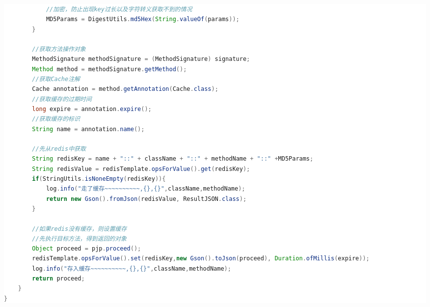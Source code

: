 ```java
            //加密，防止出现key过长以及字符转义获取不到的情况
            MD5Params = DigestUtils.md5Hex(String.valueOf(params));
        }

        //获取方法操作对象
        MethodSignature methodSignature = (MethodSignature) signature;
        Method method = methodSignature.getMethod();
        //获取Cache注解
        Cache annotation = method.getAnnotation(Cache.class);
        //获取缓存的过期时间
        long expire = annotation.expire();
        //获取缓存的标识
        String name = annotation.name();

        //先从redis中获取
        String redisKey = name + "::" + className + "::" + methodName + "::" +MD5Params;
        String redisValue = redisTemplate.opsForValue().get(redisKey);
        if(StringUtils.isNoneEmpty(redisKey)){
            log.info("走了缓存~~~~~~~~~~,{},{}",className,methodName);
            return new Gson().fromJson(redisValue, ResultJSON.class);
        }

        //如果redis没有缓存，则设置缓存
        //先执行目标方法，得到返回的对象
        Object proceed = pjp.proceed();
        redisTemplate.opsForValue().set(redisKey,new Gson().toJson(proceed), Duration.ofMillis(expire));
        log.info("存入缓存~~~~~~~~~~,{},{}",className,methodName);
        return proceed;
    }
}
```

